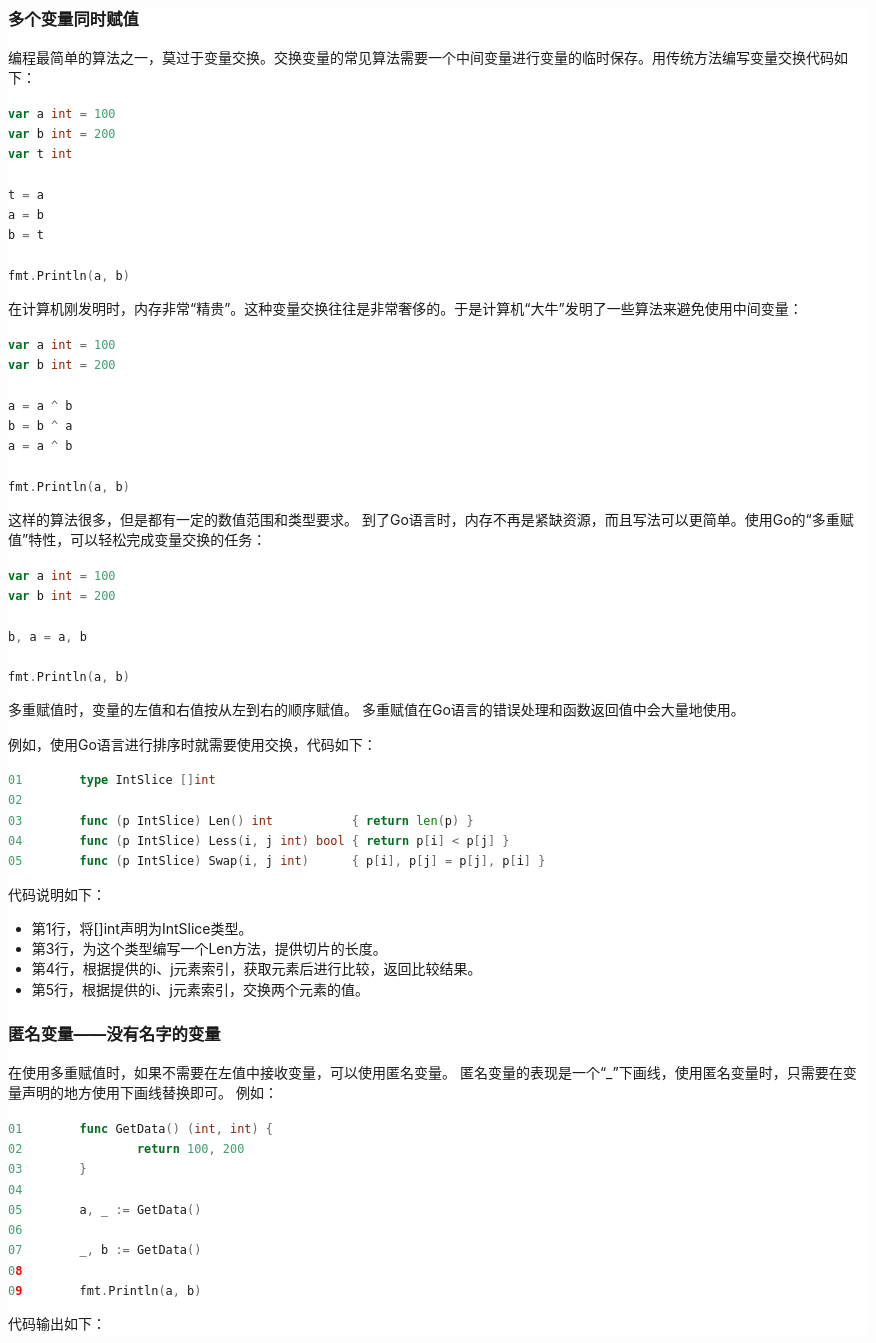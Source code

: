 ### 多个变量同时赋值
编程最简单的算法之一，莫过于变量交换。交换变量的常见算法需要一个中间变量进行变量的临时保存。用传统方法编写变量交换代码如下：
```go
var a int = 100
var b int = 200
var t int

t = a
a = b
b = t

fmt.Println(a, b)
```
在计算机刚发明时，内存非常“精贵”。这种变量交换往往是非常奢侈的。于是计算机“大牛”发明了一些算法来避免使用中间变量：
```go
var a int = 100
var b int = 200

a = a ^ b
b = b ^ a
a = a ^ b

fmt.Println(a, b)
```
这样的算法很多，但是都有一定的数值范围和类型要求。
到了Go语言时，内存不再是紧缺资源，而且写法可以更简单。使用Go的“多重赋值”特性，可以轻松完成变量交换的任务：
```go
var a int = 100
var b int = 200

b, a = a, b

fmt.Println(a, b)
```
多重赋值时，变量的左值和右值按从左到右的顺序赋值。 多重赋值在Go语言的错误处理和函数返回值中会大量地使用。

例如，使用Go语言进行排序时就需要使用交换，代码如下：
```go
01        type IntSlice []int
02        
03        func (p IntSlice) Len() int           { return len(p) }
04        func (p IntSlice) Less(i, j int) bool { return p[i] < p[j] }
05        func (p IntSlice) Swap(i, j int)      { p[i], p[j] = p[j], p[i] }
```
代码说明如下：
- 第1行，将[]int声明为IntSlice类型。
- 第3行，为这个类型编写一个Len方法，提供切片的长度。
- 第4行，根据提供的i、j元素索引，获取元素后进行比较，返回比较结果。
- 第5行，根据提供的i、j元素索引，交换两个元素的值。

### 匿名变量——没有名字的变量
在使用多重赋值时，如果不需要在左值中接收变量，可以使用匿名变量。 匿名变量的表现是一个“_”下画线，使用匿名变量时，只需要在变量声明的地方使用下画线替换即可。 例如：
```go
01        func GetData() (int, int) {
02                return 100, 200
03        }
04        
05        a, _ := GetData()
06        
07        _, b := GetData()
08        
09        fmt.Println(a, b)
```
代码输出如下：
```
```